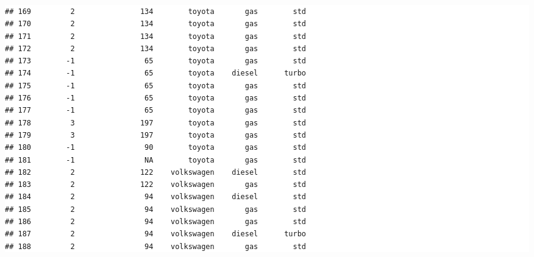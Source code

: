     ## 169         2               134        toyota       gas        std
    ## 170         2               134        toyota       gas        std
    ## 171         2               134        toyota       gas        std
    ## 172         2               134        toyota       gas        std
    ## 173        -1                65        toyota       gas        std
    ## 174        -1                65        toyota    diesel      turbo
    ## 175        -1                65        toyota       gas        std
    ## 176        -1                65        toyota       gas        std
    ## 177        -1                65        toyota       gas        std
    ## 178         3               197        toyota       gas        std
    ## 179         3               197        toyota       gas        std
    ## 180        -1                90        toyota       gas        std
    ## 181        -1                NA        toyota       gas        std
    ## 182         2               122    volkswagen    diesel        std
    ## 183         2               122    volkswagen       gas        std
    ## 184         2                94    volkswagen    diesel        std
    ## 185         2                94    volkswagen       gas        std
    ## 186         2                94    volkswagen       gas        std
    ## 187         2                94    volkswagen    diesel      turbo
    ## 188         2                94    volkswagen       gas        std